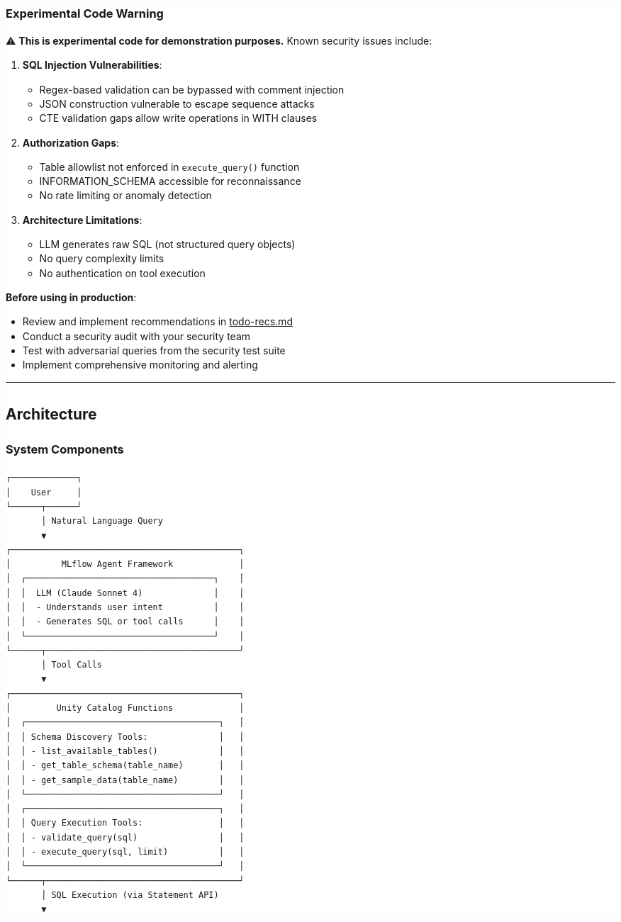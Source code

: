 ### Experimental Code Warning

⚠️ **This is experimental code for demonstration purposes.** Known security issues include:

1. **SQL Injection Vulnerabilities**:

   - Regex-based validation can be bypassed with comment injection
   - JSON construction vulnerable to escape sequence attacks
   - CTE validation gaps allow write operations in WITH clauses

2. **Authorization Gaps**:

   - Table allowlist not enforced in `execute_query()` function
   - INFORMATION_SCHEMA accessible for reconnaissance
   - No rate limiting or anomaly detection

3. **Architecture Limitations**:

   - LLM generates raw SQL (not structured query objects)
   - No query complexity limits
   - No authentication on tool execution

**Before using in production**:

- Review and implement recommendations in [todo-recs.md](todo-recs.md)
- Conduct a security audit with your security team
- Test with adversarial queries from the security test suite
- Implement comprehensive monitoring and alerting

---

## Architecture

### System Components

```text
┌─────────────┐
│    User     │
└──────┬──────┘
       │ Natural Language Query
       ▼
┌─────────────────────────────────────────────┐
│          MLflow Agent Framework             │
│  ┌─────────────────────────────────────┐    │
│  │  LLM (Claude Sonnet 4)              │    │
│  │  - Understands user intent          │    │
│  │  - Generates SQL or tool calls      │    │
│  └─────────────────────────────────────┘    │
└──────┬──────────────────────────────────────┘
       │ Tool Calls
       ▼
┌─────────────────────────────────────────────┐
│         Unity Catalog Functions             │
│  ┌──────────────────────────────────────┐   │
│  │ Schema Discovery Tools:              │   │
│  │ - list_available_tables()            │   │
│  │ - get_table_schema(table_name)       │   │
│  │ - get_sample_data(table_name)        │   │
│  └──────────────────────────────────────┘   │
│  ┌──────────────────────────────────────┐   │
│  │ Query Execution Tools:               │   │
│  │ - validate_query(sql)                │   │
│  │ - execute_query(sql, limit)          │   │
│  └──────────────────────────────────────┘   │
└──────┬──────────────────────────────────────┘
       │ SQL Execution (via Statement API)
       ▼
```